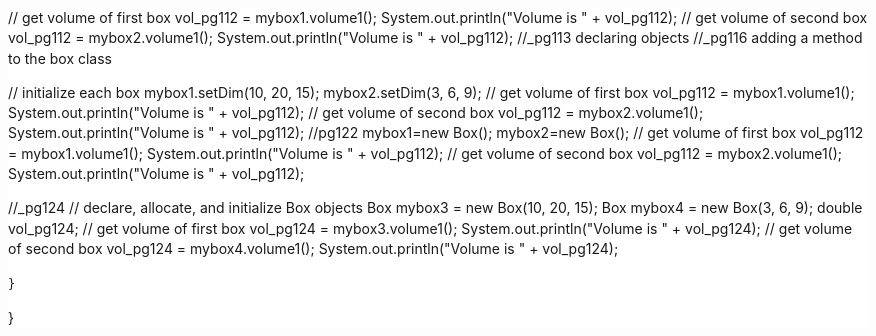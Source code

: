 

// get volume of first box
vol_pg112 = mybox1.volume1();
System.out.println("Volume is " + vol_pg112);
// get volume of second box
vol_pg112 = mybox2.volume1();
System.out.println("Volume is " + vol_pg112);
//_pg113 declaring objects
//_pg116 adding a method to the box class



// initialize each box
mybox1.setDim(10, 20, 15);
mybox2.setDim(3, 6, 9);
// get volume of first box
vol_pg112 = mybox1.volume1();
System.out.println("Volume is " + vol_pg112);
// get volume of second box
vol_pg112 = mybox2.volume1();
System.out.println("Volume is " + vol_pg112);
//pg122
mybox1=new Box();
mybox2=new Box();
// get volume of first box
vol_pg112 = mybox1.volume1();
System.out.println("Volume is " + vol_pg112);
// get volume of second box
vol_pg112 = mybox2.volume1();
System.out.println("Volume is " + vol_pg112);

//_pg124
// declare, allocate, and initialize Box objects
Box mybox3 = new Box(10, 20, 15);
Box mybox4 = new Box(3, 6, 9);
double vol_pg124;
// get volume of first box
vol_pg124 = mybox3.volume1();
System.out.println("Volume is " + vol_pg124);
// get volume of second box
vol_pg124 = mybox4.volume1();
System.out.println("Volume is " + vol_pg124);

    }
   
}
